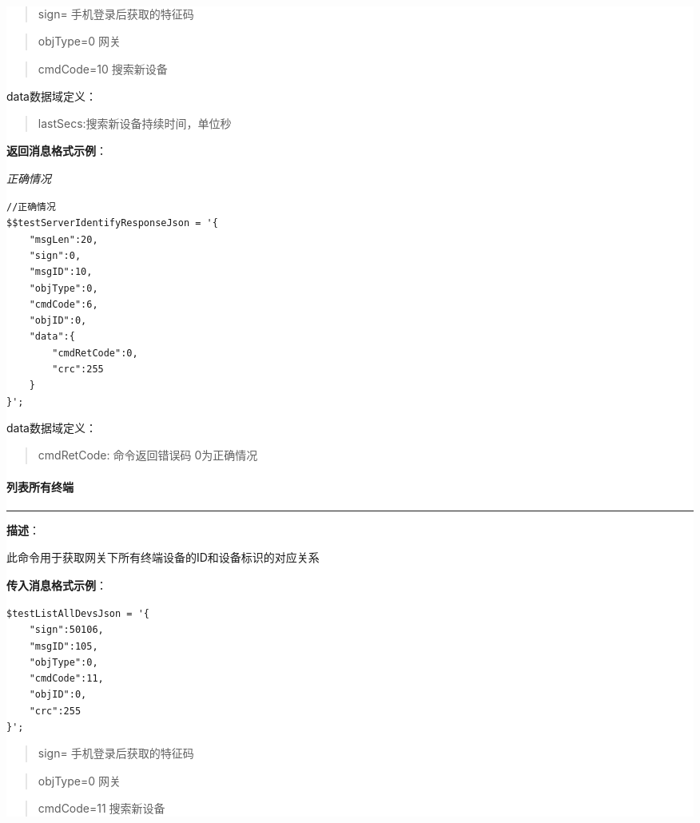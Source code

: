 >sign= 手机登录后获取的特征码

>objType=0 网关

>cmdCode=10 搜索新设备

data数据域定义：

>lastSecs:搜索新设备持续时间，单位秒



**返回消息格式示例**：

*正确情况*

	//正确情况
	$$testServerIdentifyResponseJson = '{
		"msgLen":20,
		"sign":0,
    	"msgID":10,
    	"objType":0,
    	"cmdCode":6,
    	"objID":0,
    	"data":{
			"cmdRetCode":0,
			"crc":255
    	}
	}';

data数据域定义：

>cmdRetCode: 命令返回错误码 0为正确情况

#### 列表所有终端

---

**描述**：

此命令用于获取网关下所有终端设备的ID和设备标识的对应关系


**传入消息格式示例**：

	$testListAllDevsJson = '{
	    "sign":50106,
	    "msgID":105,
	    "objType":0,
	    "cmdCode":11,
	    "objID":0,
	    "crc":255
	}';

>sign= 手机登录后获取的特征码

>objType=0 网关

>cmdCode=11 搜索新设备
